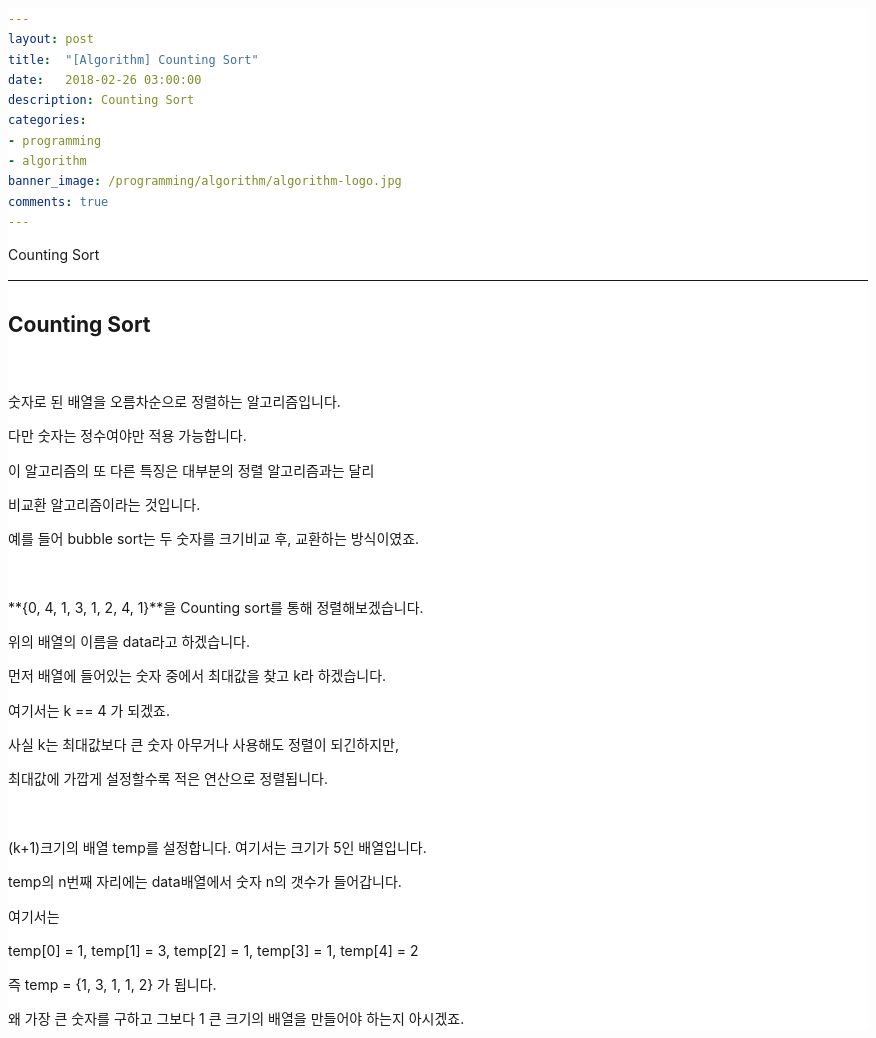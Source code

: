 ```yaml
---
layout: post
title:  "[Algorithm] Counting Sort"
date:   2018-02-26 03:00:00
description: Counting Sort
categories:
- programming
- algorithm
banner_image: /programming/algorithm/algorithm-logo.jpg
comments: true
---
```


Counting Sort

---

## Counting Sort

<br>

숫자로 된 배열을 오름차순으로 정렬하는 알고리즘입니다.

다만 숫자는 정수여야만 적용 가능합니다.

이 알고리즘의 또 다른 특징은 대부분의 정렬 알고리즘과는 달리

비교환 알고리즘이라는 것입니다.

예를 들어 bubble sort는 두 숫자를 크기비교 후, 교환하는 방식이였죠.

<br>

**{0, 4, 1, 3, 1, 2, 4, 1}**을 Counting sort를 통해 정렬해보겠습니다.

위의 배열의 이름을 data라고 하겠습니다.

먼저 배열에 들어있는 숫자 중에서 최대값을 찾고 k라 하겠습니다.

여기서는 k == 4 가 되겠죠.

사실 k는 최대값보다 큰 숫자 아무거나 사용해도 정렬이 되긴하지만,

최대값에 가깝게 설정할수록 적은 연산으로 정렬됩니다.

<br>

(k+1)크기의 배열 temp를 설정합니다. 여기서는 크기가 5인 배열입니다.

temp의 n번째 자리에는 data배열에서 숫자 n의 갯수가 들어갑니다.

여기서는

temp[0] = 1, temp[1] = 3, temp[2] = 1, temp[3] = 1, temp[4] = 2

즉 temp = {1, 3, 1, 1, 2} 가 됩니다.

왜 가장 큰 숫자를 구하고 그보다 1 큰 크기의 배열을 만들어야 하는지 아시겠죠.
